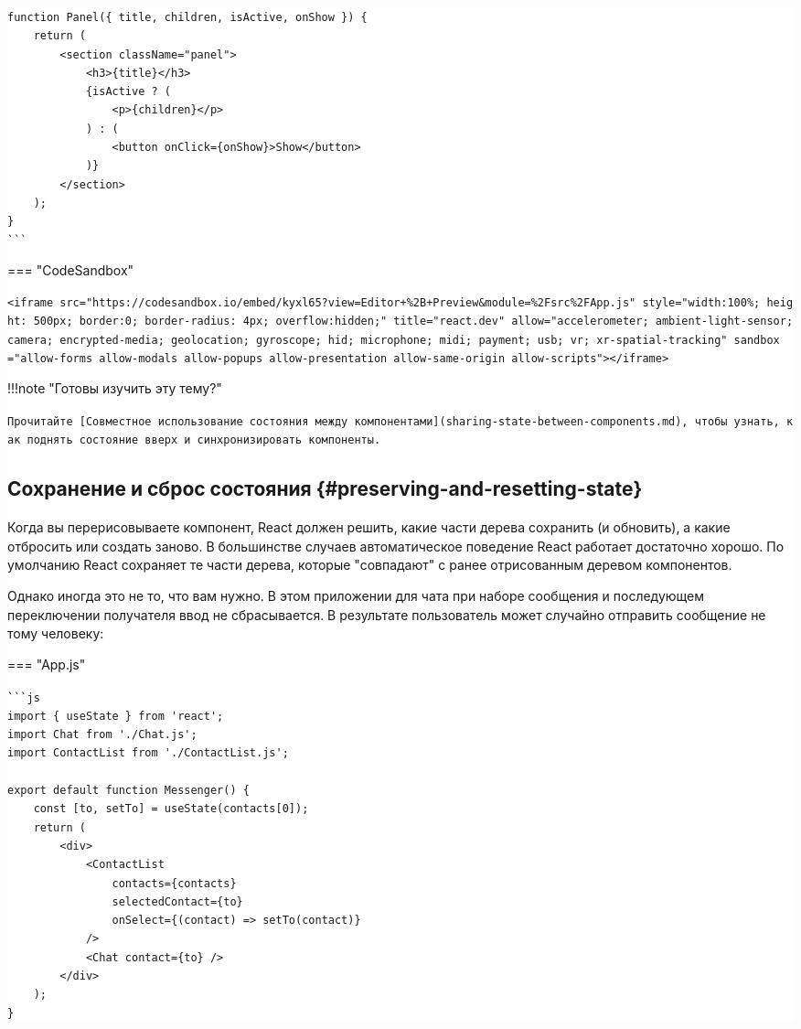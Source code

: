     function Panel({ title, children, isActive, onShow }) {
    	return (
    		<section className="panel">
    			<h3>{title}</h3>
    			{isActive ? (
    				<p>{children}</p>
    			) : (
    				<button onClick={onShow}>Show</button>
    			)}
    		</section>
    	);
    }
    ```

=== "CodeSandbox"

    <iframe src="https://codesandbox.io/embed/kyxl65?view=Editor+%2B+Preview&module=%2Fsrc%2FApp.js" style="width:100%; height: 500px; border:0; border-radius: 4px; overflow:hidden;" title="react.dev" allow="accelerometer; ambient-light-sensor; camera; encrypted-media; geolocation; gyroscope; hid; microphone; midi; payment; usb; vr; xr-spatial-tracking" sandbox="allow-forms allow-modals allow-popups allow-presentation allow-same-origin allow-scripts"></iframe>

!!!note "Готовы изучить эту тему?"

    Прочитайте [Совместное использование состояния между компонентами](sharing-state-between-components.md), чтобы узнать, как поднять состояние вверх и синхронизировать компоненты.

## Сохранение и сброс состояния {#preserving-and-resetting-state}

Когда вы перерисовываете компонент, React должен решить, какие части дерева сохранить (и обновить), а какие отбросить или создать заново. В большинстве случаев автоматическое поведение React работает достаточно хорошо. По умолчанию React сохраняет те части дерева, которые "совпадают" с ранее отрисованным деревом компонентов.

Однако иногда это не то, что вам нужно. В этом приложении для чата при наборе сообщения и последующем переключении получателя ввод не сбрасывается. В результате пользователь может случайно отправить сообщение не тому человеку:

=== "App.js"

    ```js
    import { useState } from 'react';
    import Chat from './Chat.js';
    import ContactList from './ContactList.js';

    export default function Messenger() {
    	const [to, setTo] = useState(contacts[0]);
    	return (
    		<div>
    			<ContactList
    				contacts={contacts}
    				selectedContact={to}
    				onSelect={(contact) => setTo(contact)}
    			/>
    			<Chat contact={to} />
    		</div>
    	);
    }
